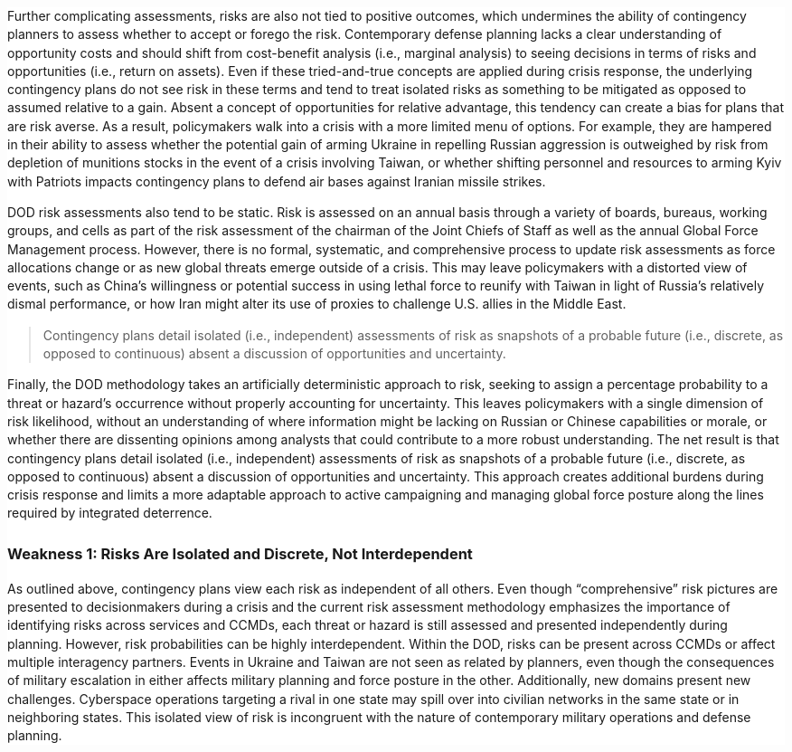 Further complicating assessments, risks are also not tied to positive outcomes, which undermines the ability of contingency planners to assess whether to accept or forego the risk. Contemporary defense planning lacks a clear understanding of opportunity costs and should shift from cost-benefit analysis (i.e., marginal analysis) to seeing decisions in terms of risks and opportunities (i.e., return on assets). Even if these tried-and-true concepts are applied during crisis response, the underlying contingency plans do not see risk in these terms and tend to treat isolated risks as something to be mitigated as opposed to assumed relative to a gain. Absent a concept of opportunities for relative advantage, this tendency can create a bias for plans that are risk averse. As a result, policymakers walk into a crisis with a more limited menu of options. For example, they are hampered in their ability to assess whether the potential gain of arming Ukraine in repelling Russian aggression is outweighed by risk from depletion of munitions stocks in the event of a crisis involving Taiwan, or whether shifting personnel and resources to arming Kyiv with Patriots impacts contingency plans to defend air bases against Iranian missile strikes.

DOD risk assessments also tend to be static. Risk is assessed on an annual basis through a variety of boards, bureaus, working groups, and cells as part of the risk assessment of the chairman of the Joint Chiefs of Staff as well as the annual Global Force Management process. However, there is no formal, systematic, and comprehensive process to update risk assessments as force allocations change or as new global threats emerge outside of a crisis. This may leave policymakers with a distorted view of events, such as China’s willingness or potential success in using lethal force to reunify with Taiwan in light of Russia’s relatively dismal performance, or how Iran might alter its use of proxies to challenge U.S. allies in the Middle East.

> Contingency plans detail isolated (i.e., independent) assessments of risk as snapshots of a probable future (i.e., discrete, as opposed to continuous) absent a discussion of opportunities and uncertainty.

Finally, the DOD methodology takes an artificially deterministic approach to risk, seeking to assign a percentage probability to a threat or hazard’s occurrence without properly accounting for uncertainty. This leaves policymakers with a single dimension of risk likelihood, without an understanding of where information might be lacking on Russian or Chinese capabilities or morale, or whether there are dissenting opinions among analysts that could contribute to a more robust understanding. The net result is that contingency plans detail isolated (i.e., independent) assessments of risk as snapshots of a probable future (i.e., discrete, as opposed to continuous) absent a discussion of opportunities and uncertainty. This approach creates additional burdens during crisis response and limits a more adaptable approach to active campaigning and managing global force posture along the lines required by integrated deterrence.


### Weakness 1: Risks Are Isolated and Discrete, Not Interdependent

As outlined above, contingency plans view each risk as independent of all others. Even though “comprehensive” risk pictures are presented to decisionmakers during a crisis and the current risk assessment methodology emphasizes the importance of identifying risks across services and CCMDs, each threat or hazard is still assessed and presented independently during planning. However, risk probabilities can be highly interdependent. Within the DOD, risks can be present across CCMDs or affect multiple interagency partners. Events in Ukraine and Taiwan are not seen as related by planners, even though the consequences of military escalation in either affects military planning and force posture in the other. Additionally, new domains present new challenges. Cyberspace operations targeting a rival in one state may spill over into civilian networks in the same state or in neighboring states. This isolated view of risk is incongruent with the nature of contemporary military operations and defense planning.
